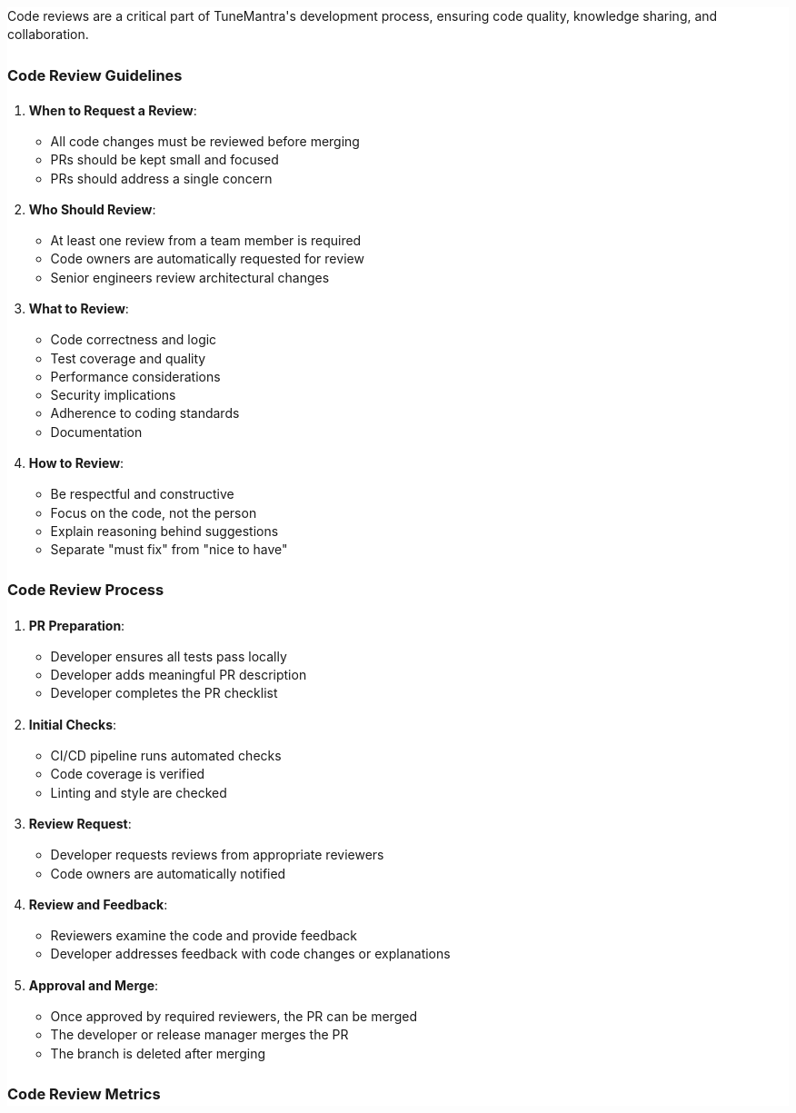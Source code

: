 Code reviews are a critical part of TuneMantra's development process, ensuring code quality, knowledge sharing, and collaboration.

### Code Review Guidelines

1. **When to Request a Review**:
   - All code changes must be reviewed before merging
   - PRs should be kept small and focused
   - PRs should address a single concern

2. **Who Should Review**:
   - At least one review from a team member is required
   - Code owners are automatically requested for review
   - Senior engineers review architectural changes

3. **What to Review**:
   - Code correctness and logic
   - Test coverage and quality
   - Performance considerations
   - Security implications
   - Adherence to coding standards
   - Documentation

4. **How to Review**:
   - Be respectful and constructive
   - Focus on the code, not the person
   - Explain reasoning behind suggestions
   - Separate "must fix" from "nice to have"

### Code Review Process

1. **PR Preparation**:
   - Developer ensures all tests pass locally
   - Developer adds meaningful PR description
   - Developer completes the PR checklist

2. **Initial Checks**:
   - CI/CD pipeline runs automated checks
   - Code coverage is verified
   - Linting and style are checked

3. **Review Request**:
   - Developer requests reviews from appropriate reviewers
   - Code owners are automatically notified

4. **Review and Feedback**:
   - Reviewers examine the code and provide feedback
   - Developer addresses feedback with code changes or explanations

5. **Approval and Merge**:
   - Once approved by required reviewers, the PR can be merged
   - The developer or release manager merges the PR
   - The branch is deleted after merging

### Code Review Metrics
